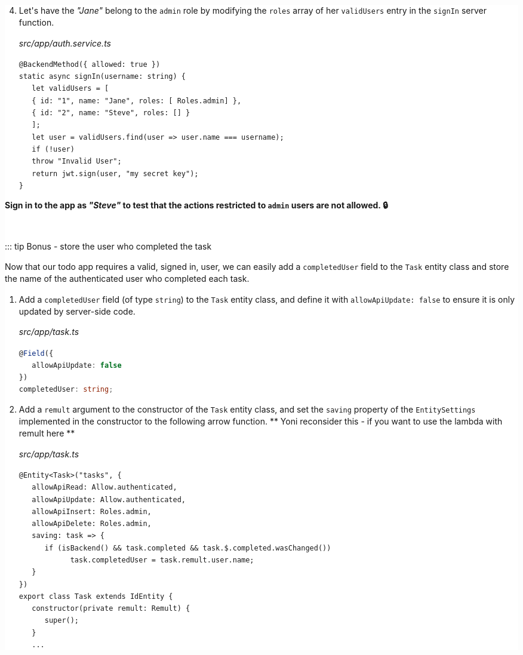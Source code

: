 
4. Let's have the *"Jane"* belong to the `admin` role by modifying the `roles` array of her `validUsers` entry in the `signIn` server function.

   *src/app/auth.service.ts*
   ```ts{4}
   @BackendMethod({ allowed: true })
   static async signIn(username: string) {
      let validUsers = [
      { id: "1", name: "Jane", roles: [ Roles.admin] },
      { id: "2", name: "Steve", roles: [] }
      ];
      let user = validUsers.find(user => user.name === username);
      if (!user)
      throw "Invalid User";
      return jwt.sign(user, "my secret key");
   }
   ```


**Sign in to the app as *"Steve"* to test that the actions restricted to `admin` users are not allowed. :lock:**

<p>&nbsp;</p> 

::: tip Bonus - store the user who completed the task

Now that our todo app requires a valid, signed in, user, we can easily add a `completedUser` field to the `Task` entity class and store the name of the authenticated user who completed each task.

1. Add a `completedUser` field (of type `string`) to the `Task` entity class, and define it with `allowApiUpdate: false` to ensure it is only updated by server-side code.

   *src/app/task.ts*
   ```ts
   @Field({
      allowApiUpdate: false
   })
   completedUser: string;
   ```

2. Add a `remult` argument to the constructor of the `Task` entity class, and set the `saving` property of the `EntitySettings` implemented in the constructor to the following arrow function.
** Yoni reconsider this - if you want to use the lambda with remult here **

   *src/app/task.ts*
   ```ts{1,6-9,12-14}
   @Entity<Task>("tasks", {
      allowApiRead: Allow.authenticated,
      allowApiUpdate: Allow.authenticated,
      allowApiInsert: Roles.admin,
      allowApiDelete: Roles.admin,
      saving: task => {
         if (isBackend() && task.completed && task.$.completed.wasChanged())
               task.completedUser = task.remult.user.name;
      }
   })
   export class Task extends IdEntity {
      constructor(private remult: Remult) {
         super();
      }
      ...
   ```
